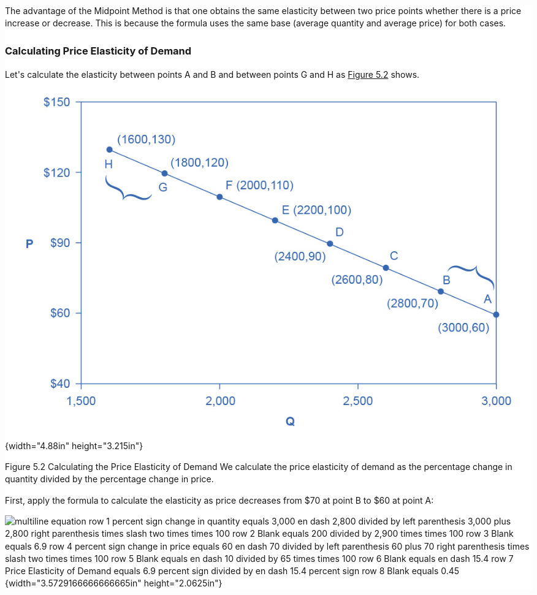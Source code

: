 The advantage of the Midpoint Method is that one obtains the same
elasticity between two price points whether there is a price increase or
decrease. This is because the formula uses the same base (average
quantity and average price) for both cases.

### Calculating Price Elasticity of Demand

Let's calculate the elasticity between points A and B and between points
G and H as [Figure 5.2](#CNX_Econ_C05_003) shows.

![](media/5-1-price-elasticity-of-demand-and-price-elasticity-of-supply_rId35.jpeg){width="4.88in" height="3.215in"}

Figure 5.2 Calculating the Price Elasticity of Demand We calculate the
price elasticity of demand as the percentage change in quantity divided
by the percentage change in price.

First, apply the formula to calculate the elasticity as price decreases
from \$70 at point B to \$60 at point A:

![multiline equation row 1 percent sign change in quantity equals 3,000
en dash 2,800 divided by left parenthesis 3,000 plus 2,800 right
parenthesis times slash two times times 100 row 2 Blank equals 200
divided by 2,900 times times 100 row 3 Blank equals 6.9 row 4 percent
sign change in price equals 60 en dash 70 divided by left parenthesis 60
plus 70 right parenthesis times slash two times times 100 row 5 Blank
equals en dash 10 divided by 65 times times 100 row 6 Blank equals en
dash 15.4 row 7 Price Elasticity of Demand equals 6.9 percent sign
divided by en dash 15.4 percent sign row 8 Blank equals
0.45](media/5-1-price-elasticity-of-demand-and-price-elasticity-of-supply_rId38.png){width="3.5729166666666665in" height="2.0625in"}
